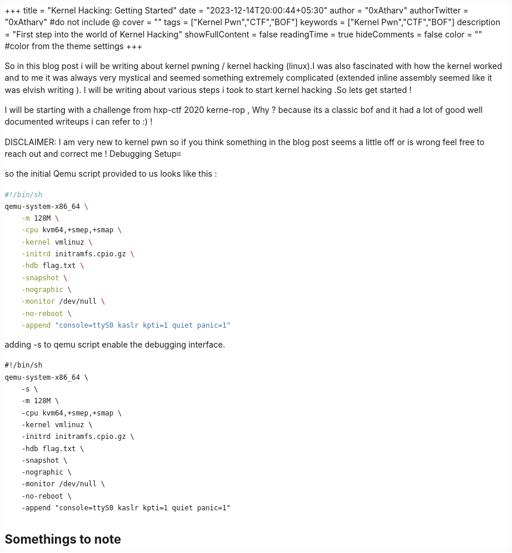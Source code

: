 +++
title = "Kernel Hacking: Getting Started"
date = "2023-12-14T20:00:44+05:30"
author = "0xAtharv"
authorTwitter = "0xAtharv" #do not include @
cover = ""
tags = ["Kernel Pwn","CTF","BOF"]
keywords = ["Kernel Pwn","CTF","BOF"]
description = "First step into the world of Kernel Hacking"
showFullContent = false
readingTime = true
hideComments = false
color = "" #color from the theme settings
+++


So in this blog post i will be writing about kernel pwning / kernel hacking (linux).I was also fascinated with how the kernel worked and to me it was always very mystical and seemed something extremely complicated (extended inline assembly seemed like it was elvish writing ). I will be writing about various steps i took to start kernel hacking .So lets get started !

I will be starting with a challenge from hxp-ctf 2020 kerne-rop , Why ? because its a classic bof and it had a lot of good well documented writeups i can refer to :) !

DISCLAIMER: I am very new to kernel pwn so if you think something in the blog post seems a little off or is wrong feel free to reach out and correct me !
Debugging Setup⌗

so the initial Qemu script provided to us looks like this :
```bash
#!/bin/sh
qemu-system-x86_64 \
    -m 128M \
    -cpu kvm64,+smep,+smap \
    -kernel vmlinuz \
    -initrd initramfs.cpio.gz \
    -hdb flag.txt \
    -snapshot \
    -nographic \
    -monitor /dev/null \
    -no-reboot \
    -append "console=ttyS0 kaslr kpti=1 quiet panic=1"
```
adding -s to qemu script enable the debugging interface.
```
#!/bin/sh
qemu-system-x86_64 \
    -s \  
    -m 128M \ 
    -cpu kvm64,+smep,+smap \
    -kernel vmlinuz \
    -initrd initramfs.cpio.gz \
    -hdb flag.txt \
    -snapshot \
    -nographic \
    -monitor /dev/null \
    -no-reboot \
    -append "console=ttyS0 kaslr kpti=1 quiet panic=1"
```
## Somethings to note
